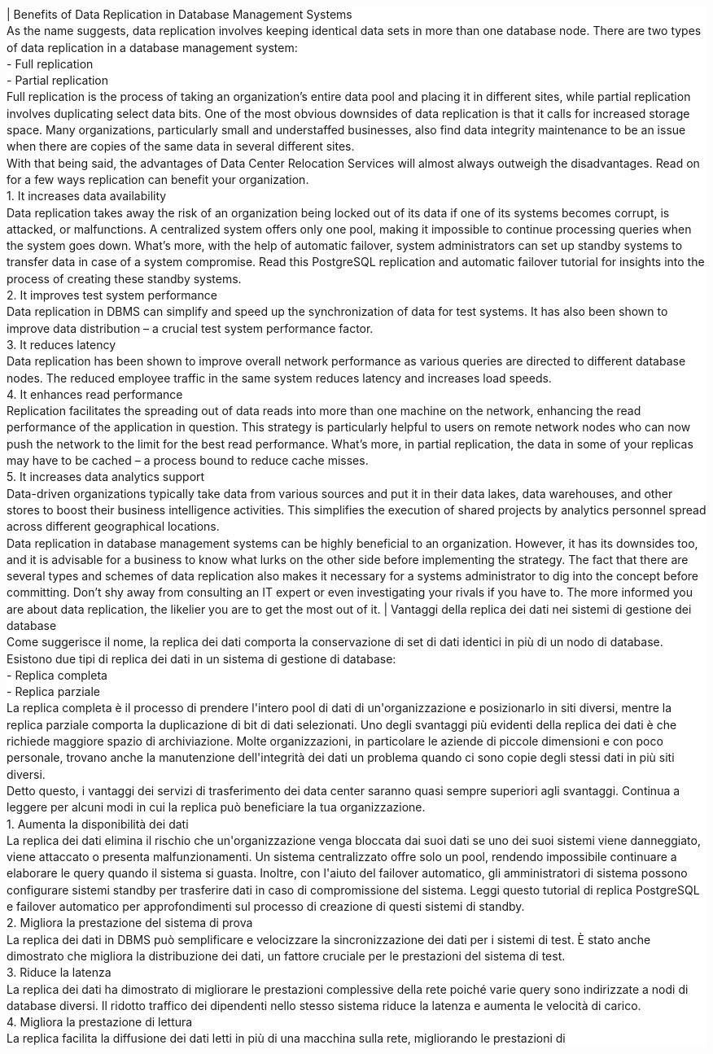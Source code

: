 | Benefits of Data Replication in Database Management Systems<br/>As the name suggests, data replication involves keeping identical data sets in more than one database node. There are two types of data replication in a database management system:<br/>- Full replication<br/>- Partial replication<br/>Full replication is the process of taking an organization’s entire data pool and placing it in different sites, while partial replication involves duplicating select data bits. One of the most obvious downsides of data replication is that it calls for increased storage space. Many organizations, particularly small and understaffed businesses, also find data integrity maintenance to be an issue when there are copies of the same data in several different sites.<br/>With that being said, the advantages of Data Center Relocation Services will almost always outweigh the disadvantages. Read on for a few ways replication can benefit your organization.<br/>1. It increases data availability<br/>Data replication takes away the risk of an organization being locked out of its data if one of its systems becomes corrupt, is attacked, or malfunctions. A centralized system offers only one pool, making it impossible to continue processing queries when the system goes down. What’s more, with the help of automatic failover, system administrators can set up standby systems to transfer data in case of a system compromise. Read this PostgreSQL replication and automatic failover tutorial for insights into the process of creating these standby systems.<br/>2. It improves test system performance<br/>Data replication in DBMS can simplify and speed up the synchronization of data for test systems. It has also been shown to improve data distribution – a crucial test system performance factor.<br/>3. It reduces latency<br/>Data replication has been shown to improve overall network performance as various queries are directed to different database nodes. The reduced employee traffic in the same system reduces latency and increases load speeds.<br/>4. It enhances read performance<br/>Replication facilitates the spreading out of data reads into more than one machine on the network, enhancing the read performance of the application in question. This strategy is particularly helpful to users on remote network nodes who can now push the network to the limit for the best read performance. What’s more, in partial replication, the data in some of your replicas may have to be cached – a process bound to reduce cache misses.<br/>5. It increases data analytics support<br/>Data-driven organizations typically take data from various sources and put it in their data lakes, data warehouses, and other stores to boost their business intelligence activities. This simplifies the execution of shared projects by analytics personnel spread across different geographical locations.<br/>Data replication in database management systems can be highly beneficial to an organization. However, it has its downsides too, and it is advisable for a business to know what lurks on the other side before implementing the strategy. The fact that there are several types and schemes of data replication also makes it necessary for a systems administrator to dig into the concept before committing. Don’t shy away from consulting an IT expert or even investigating your rivals if you have to. The more informed you are about data replication, the likelier you are to get the most out of it. | Vantaggi della replica dei dati nei sistemi di gestione dei database<br/>Come suggerisce il nome, la replica dei dati comporta la conservazione di set di dati identici in più di un nodo di database. Esistono due tipi di replica dei dati in un sistema di gestione di database:<br/>- Replica completa<br/>- Replica parziale<br/>La replica completa è il processo di prendere l'intero pool di dati di un'organizzazione e posizionarlo in siti diversi, mentre la replica parziale comporta la duplicazione di bit di dati selezionati. Uno degli svantaggi più evidenti della replica dei dati è che richiede maggiore spazio di archiviazione. Molte organizzazioni, in particolare le aziende di piccole dimensioni e con poco personale, trovano anche la manutenzione dell'integrità dei dati un problema quando ci sono copie degli stessi dati in più siti diversi.<br/>Detto questo, i vantaggi dei servizi di trasferimento dei data center saranno quasi sempre superiori agli svantaggi. Continua a leggere per alcuni modi in cui la replica può beneficiare la tua organizzazione.<br/>1. Aumenta la disponibilità dei dati<br/>La replica dei dati elimina il rischio che un'organizzazione venga bloccata dai suoi dati se uno dei suoi sistemi viene danneggiato, viene attaccato o presenta malfunzionamenti. Un sistema centralizzato offre solo un pool, rendendo impossibile continuare a elaborare le query quando il sistema si guasta. Inoltre, con l'aiuto del failover automatico, gli amministratori di sistema possono configurare sistemi standby per trasferire dati in caso di compromissione del sistema. Leggi questo tutorial di replica PostgreSQL e failover automatico per approfondimenti sul processo di creazione di questi sistemi di standby.<br/>2. Migliora la prestazione del sistema di prova<br/>La replica dei dati in DBMS può semplificare e velocizzare la sincronizzazione dei dati per i sistemi di test. È stato anche dimostrato che migliora la distribuzione dei dati, un fattore cruciale per le prestazioni del sistema di test.<br/>3. Riduce la latenza<br/>La replica dei dati ha dimostrato di migliorare le prestazioni complessive della rete poiché varie query sono indirizzate a nodi di database diversi. Il ridotto traffico dei dipendenti nello stesso sistema riduce la latenza e aumenta le velocità di carico.<br/>4. Migliora la prestazione di lettura<br/>La replica facilita la diffusione dei dati letti in più di una macchina sulla rete, migliorando le prestazioni di